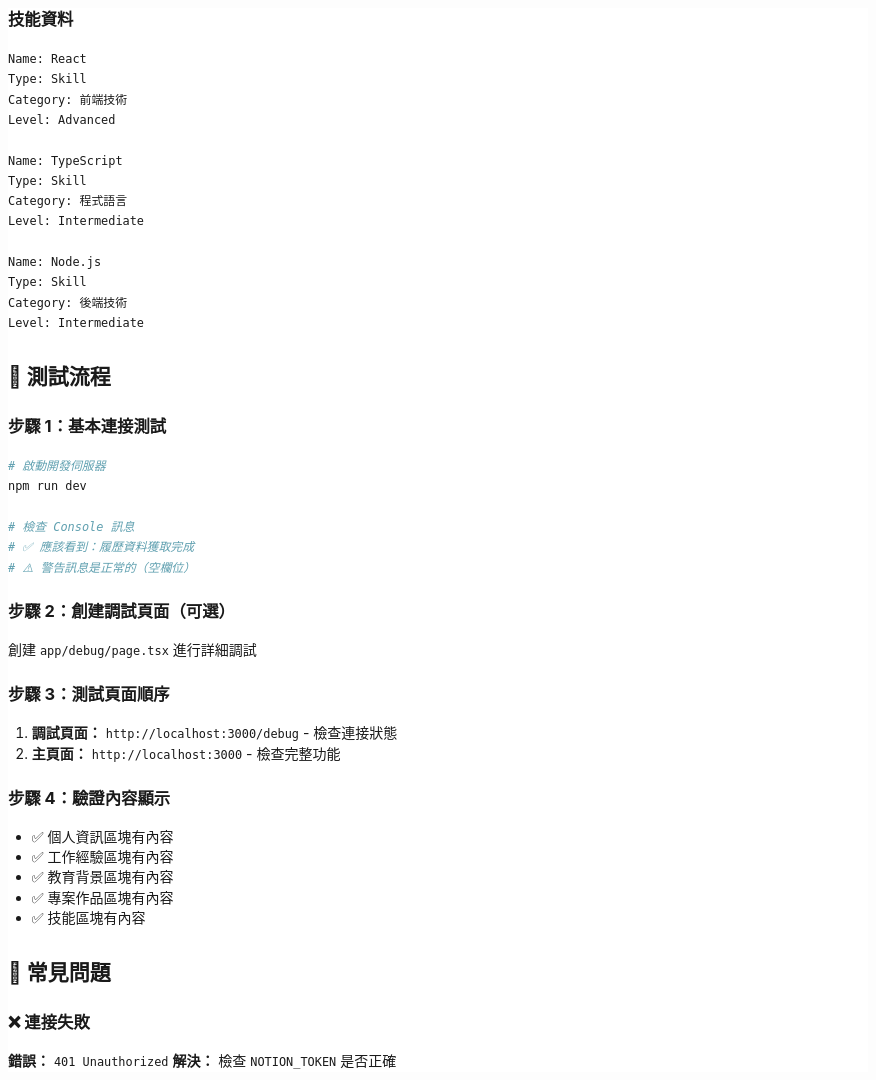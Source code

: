 ### 技能資料
```
Name: React
Type: Skill
Category: 前端技術
Level: Advanced

Name: TypeScript  
Type: Skill
Category: 程式語言
Level: Intermediate

Name: Node.js
Type: Skill
Category: 後端技術
Level: Intermediate
```

## 🧪 測試流程

### 步驟 1：基本連接測試
```bash
# 啟動開發伺服器
npm run dev

# 檢查 Console 訊息
# ✅ 應該看到：履歷資料獲取完成
# ⚠️ 警告訊息是正常的（空欄位）
```

### 步驟 2：創建調試頁面（可選）
創建 `app/debug/page.tsx` 進行詳細調試

### 步驟 3：測試頁面順序
1. **調試頁面：** `http://localhost:3000/debug` - 檢查連接狀態
2. **主頁面：** `http://localhost:3000` - 檢查完整功能

### 步驟 4：驗證內容顯示
- ✅ 個人資訊區塊有內容
- ✅ 工作經驗區塊有內容
- ✅ 教育背景區塊有內容
- ✅ 專案作品區塊有內容
- ✅ 技能區塊有內容

## 🔧 常見問題

### ❌ 連接失敗
**錯誤：** `401 Unauthorized`
**解決：** 檢查 `NOTION_TOKEN` 是否正確
